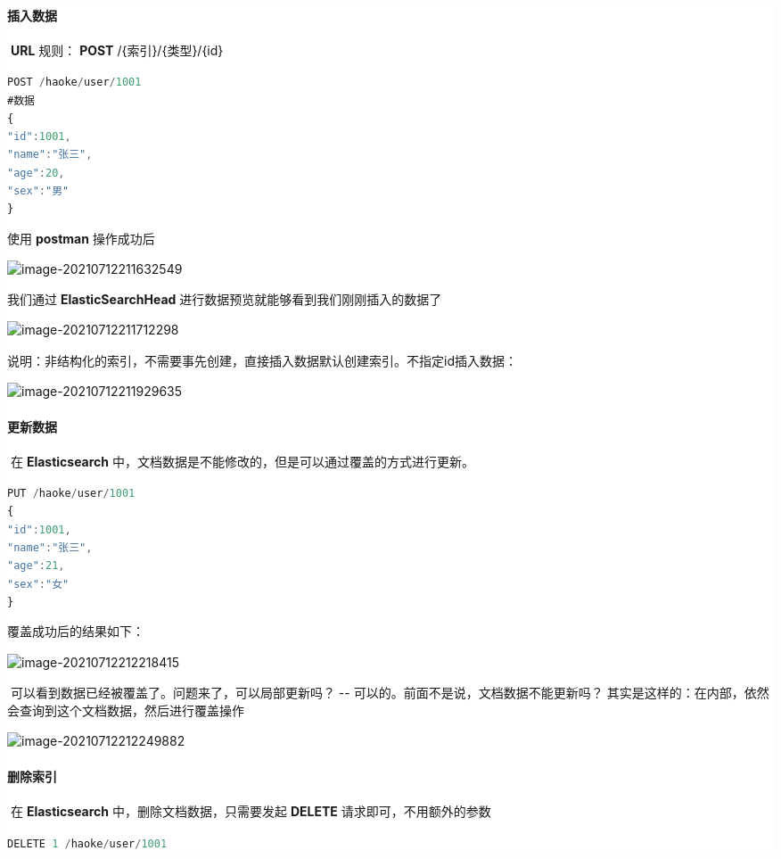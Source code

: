 #### 插入数据

​	**URL** 规则： **POST** /{索引}/{类型}/{id}

~~~javascript
POST /haoke/user/1001
#数据
{
"id":1001,
"name":"张三",
"age":20,
"sex":"男"
}
~~~

使用 **postman** 操作成功后

![image-20210712211632549](https://i.loli.net/2021/07/12/atcS3UTNqlY9BwF.png)

我们通过 **ElasticSearchHead** 进行数据预览就能够看到我们刚刚插入的数据了

![image-20210712211712298](https://i.loli.net/2021/07/12/Fypt65uXNoOmYQk.png)

​	说明：非结构化的索引，不需要事先创建，直接插入数据默认创建索引。不指定id插入数据：

![image-20210712211929635](https://i.loli.net/2021/07/12/RCBEnzdPLVK2SIA.png)

#### 更新数据

​	在 **Elasticsearch** 中，文档数据是不能修改的，但是可以通过覆盖的方式进行更新。

~~~javascript
PUT /haoke/user/1001
{
"id":1001,
"name":"张三",
"age":21,
"sex":"女"
}
~~~

覆盖成功后的结果如下：

![image-20210712212218415](https://i.loli.net/2021/07/12/NSpiw5al7qjxzRd.png)

​	可以看到数据已经被覆盖了。问题来了，可以局部更新吗？ -- 可以的。前面不是说，文档数据不能更新吗？ 其实是这样的：在内部，依然会查询到这个文档数据，然后进行覆盖操作

![image-20210712212249882](https://i.loli.net/2021/07/12/tyrL6PUxhTWvDG4.png)

#### 删除索引

​	在 **Elasticsearch** 中，删除文档数据，只需要发起 **DELETE** 请求即可，不用额外的参数

~~~javascript
DELETE 1 /haoke/user/1001
~~~
